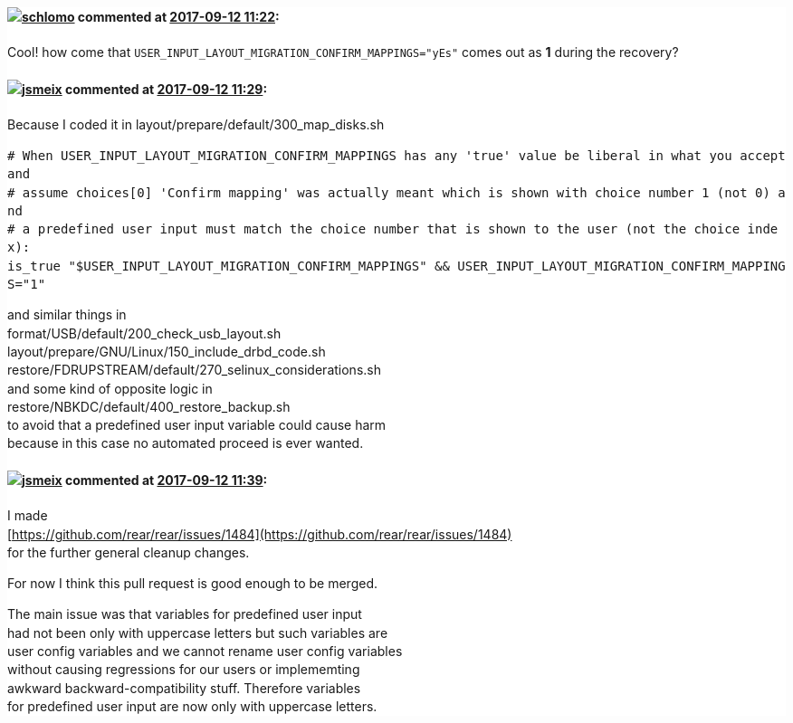 #### <img src="https://avatars.githubusercontent.com/u/101384?v=4" width="50">[schlomo](https://github.com/schlomo) commented at [2017-09-12 11:22](https://github.com/rear/rear/pull/1473#issuecomment-328823149):

Cool! how come that `USER_INPUT_LAYOUT_MIGRATION_CONFIRM_MAPPINGS="yEs"`
comes out as **1** during the recovery?

#### <img src="https://avatars.githubusercontent.com/u/1788608?u=925fc54e2ce01551392622446ece427f51e2f0ce&v=4" width="50">[jsmeix](https://github.com/jsmeix) commented at [2017-09-12 11:29](https://github.com/rear/rear/pull/1473#issuecomment-328824722):

Because I coded it in layout/prepare/default/300\_map\_disks.sh

<pre>
# When USER_INPUT_LAYOUT_MIGRATION_CONFIRM_MAPPINGS has any 'true' value be liberal in what you accept and
# assume choices[0] 'Confirm mapping' was actually meant which is shown with choice number 1 (not 0) and
# a predefined user input must match the choice number that is shown to the user (not the choice index):
is_true "$USER_INPUT_LAYOUT_MIGRATION_CONFIRM_MAPPINGS" && USER_INPUT_LAYOUT_MIGRATION_CONFIRM_MAPPINGS="1"
</pre>

and similar things in  
format/USB/default/200\_check\_usb\_layout.sh  
layout/prepare/GNU/Linux/150\_include\_drbd\_code.sh  
restore/FDRUPSTREAM/default/270\_selinux\_considerations.sh  
and some kind of opposite logic in  
restore/NBKDC/default/400\_restore\_backup.sh  
to avoid that a predefined user input variable could cause harm  
because in this case no automated proceed is ever wanted.

#### <img src="https://avatars.githubusercontent.com/u/1788608?u=925fc54e2ce01551392622446ece427f51e2f0ce&v=4" width="50">[jsmeix](https://github.com/jsmeix) commented at [2017-09-12 11:39](https://github.com/rear/rear/pull/1473#issuecomment-328826695):

I made  
[https://github.com/rear/rear/issues/1484](https://github.com/rear/rear/issues/1484)  
for the further general cleanup changes.

For now I think this pull request is good enough to be merged.

The main issue was that variables for predefined user input  
had not been only with uppercase letters but such variables are  
user config variables and we cannot rename user config variables  
without causing regressions for our users or implememting  
awkward backward-compatibility stuff. Therefore variables  
for predefined user input are now only with uppercase letters.
